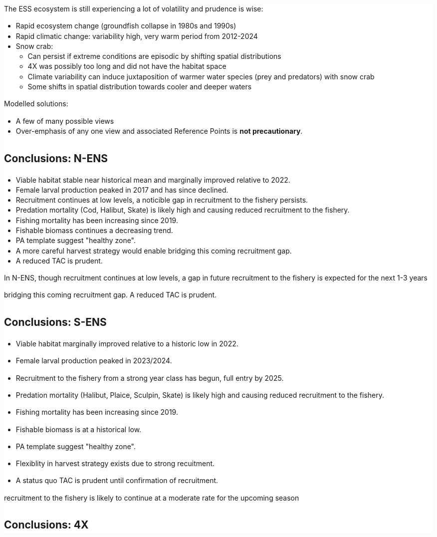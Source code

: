 The ESS ecosystem is still experiencing a lot of volatility and prudence is wise:

- Rapid ecosystem change (groundfish collapse in 1980s and 1990s)
- Rapid climatic change: variability high, very warm period from 2012-2024
- Snow crab:
  - Can persist if extreme conditions are episodic by shifting spatial distributions
  - 4X was possibly too long and did not have the habitat space
  - Climate variability can induce juxtaposition of warmer water species (prey and predators) with snow crab
  - Some shifts in spatial distribution towards cooler and deeper waters

Modelled solutions:

- A few of many possible views
- Over-emphasis of any one view and associated Reference Points is **not precautionary**.


## Conclusions: N-ENS

- Viable habitat stable near historical mean and marginally improved relative to 2022.
- Female larval production peaked in 2017 and has since declined.
- Recruitment continues at low levels, a noticible gap in recruitment to the fishery persists.
- Predation mortality (Cod, Halibut, Skate) is likely high and causing reduced recruitment to the fishery.
- Fishing mortality has been increasing since 2019.
- Fishable biomass continues a decreasing trend.
- PA template suggest "healthy zone".
- A more careful harvest strategy would enable bridging this coming recruitment gap.
- A reduced TAC is prudent.

In N-ENS, though recruitment continues at low levels,
a gap in future recruitment to the fishery is expected for the next 1-3 years


 bridging this coming recruitment gap. A reduced TAC is prudent.


## Conclusions: S-ENS

- Viable habitat marginally improved relative to a historic low in 2022.
- Female larval production peaked in 2023/2024.
- Recruitment to the fishery from a strong year class has begun, full entry by 2025.
- Predation mortality (Halibut, Plaice, Sculpin, Skate) is likely high and causing reduced recruitment to the fishery.
- Fishing mortality has been increasing since 2019.
- Fishable biomass is at a historical low.
- PA template suggest "healthy zone".

- Flexiblity in harvest strategy exists due to strong recuitment.
- A status quo TAC is prudent until confirmation of recruitment.

recruitment to the fishery is likely to continue at a moderate rate for the upcoming season


## Conclusions: 4X
